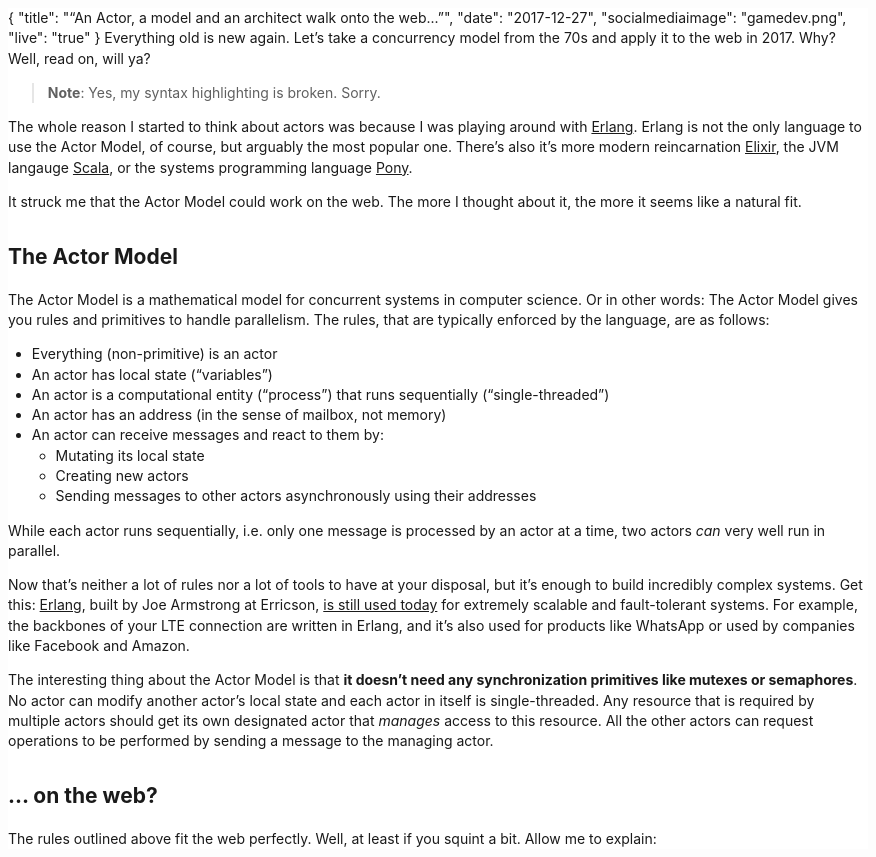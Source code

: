 {
  "title": "“An Actor, a model and an architect walk onto the web...”",
  "date": "2017-12-27",
  "socialmediaimage": "gamedev.png",
  "live": "true"
}
Everything old is new again. Let’s take a concurrency model from the 70s and apply it to the web in 2017. Why? Well, read on, will ya?


> **Note**: Yes, my syntax highlighting is broken. Sorry.

The whole reason I started to think about actors was because I was playing around with [Erlang]. Erlang is not the only language to use the Actor Model, of course, but arguably the most popular one. There’s also it’s more modern reincarnation [Elixir], the JVM langauge [Scala], or the systems programming language [Pony].

It struck me that the Actor Model could work on the web. The more I thought about it, the more it seems like a natural fit.

## The Actor Model

The Actor Model is a mathematical model for concurrent systems in computer science. Or in other words: The Actor Model gives you rules and primitives to handle parallelism. The rules, that are typically enforced by the language, are as follows:

- Everything (non-primitive) is an actor
- An actor has local state (“variables”)
- An actor is a computational entity (“process”) that runs sequentially (“single-threaded”)
- An actor has an address (in the sense of mailbox, not memory)
- An actor can receive messages and react to them by:
  - Mutating its local state
  - Creating new actors
  - Sending messages to other actors asynchronously using their addresses

While each actor runs sequentially, i.e. only one message is processed by an actor at a time, two actors _can_ very well run in parallel.

Now that’s neither a lot of rules nor a lot of tools to have at your disposal, but it’s enough to build incredibly complex systems. Get this: [Erlang], built by Joe Armstrong at Erricson, [is still used today][Erlang story] for extremely scalable and fault-tolerant systems. For example, the backbones of your LTE connection are written in Erlang, and it’s also used for products like WhatsApp or used by companies like Facebook and Amazon.

The interesting thing about the Actor Model is that **it doesn’t need any synchronization primitives like mutexes or semaphores**. No actor can modify another actor’s local state and each actor in itself is single-threaded. Any resource that is required by multiple actors should get its own designated actor that _manages_ access to this resource. All the other actors can request operations to be performed by sending a message to the managing actor.

## … on the web?

The rules outlined above fit the web perfectly. Well, at least if you squint a bit. Allow me to explain:


[Pony]: https://www.ponylang.org/
[Erlang]: http://www.erlang.org/
[Elixir]: http://elixir-lang.github.io/
[Scala]: https://www.scala-lang.org/
[Erlang story]: https://www.ericsson.com/en/news/2014/12/inside-erlang--creator-joe-armstrong-tells-his-story
[WebWorker]: https://developer.mozilla.org/en-US/docs/Web/API/Web_Workers_API/Using_web_workers
[Comlink]: https://github.com/GoogleChromeLabs/comlink
[SATC]: https://youtu.be/OaCcm0neDhk
[WordPress CDS]: https://youtu.be/Di7RvMlk9io
[DOMChangeList]: https://github.com/whatwg/dom/issues/270
[Web Locks API]: https://github.com/inexorabletash/web-locks
[Atomics]: https://developer.mozilla.org/en-US/docs/Web/JavaScript/Reference/Global_Objects/Atomics
[actor.js]: https://github.com/nucleartide/actor.js
[Learn You Some Erlang]: http://learnyousomeerlang.com/
[SharedArrayBuffer]: https://developer.mozilla.org/en-US/docs/Web/JavaScript/Reference/Global_Objects/SharedArrayBuffer
[pbakaus post]: https://paulbakaus.com/2009/10/06/why-i-would-hire-game-developers-for-my-startup/
[Paul Bakaus]: https://twitter.com/pbakaus/status/946146826440269824